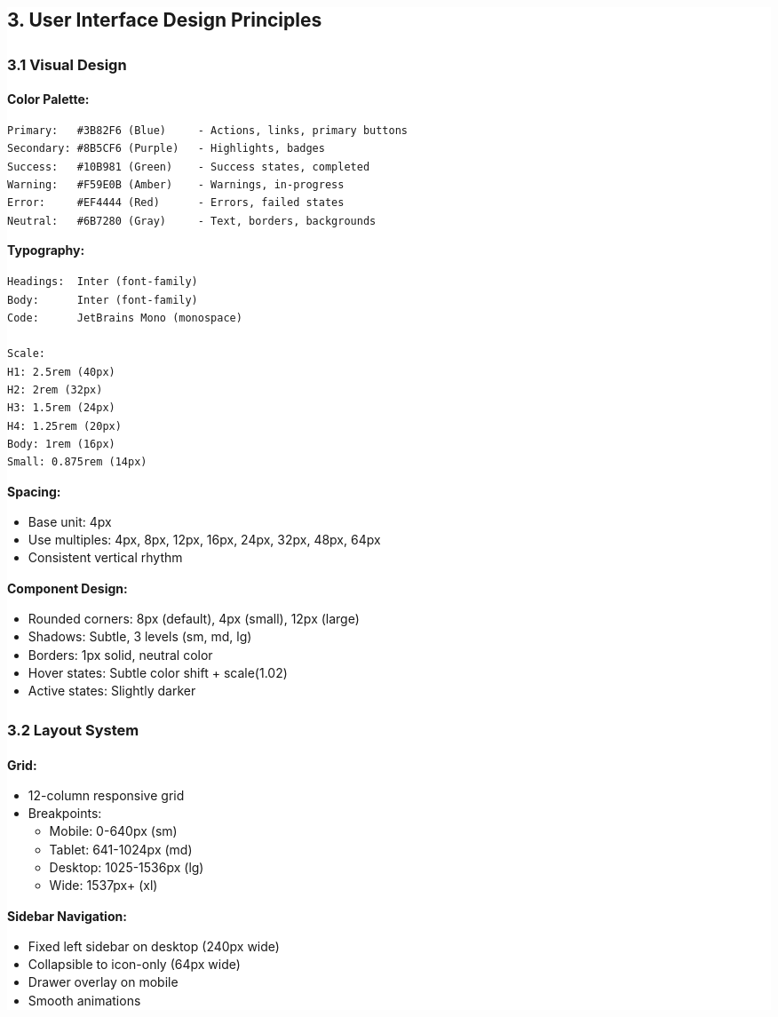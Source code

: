 
## 3. User Interface Design Principles

### 3.1 Visual Design

**Color Palette:**
```
Primary:   #3B82F6 (Blue)     - Actions, links, primary buttons
Secondary: #8B5CF6 (Purple)   - Highlights, badges
Success:   #10B981 (Green)    - Success states, completed
Warning:   #F59E0B (Amber)    - Warnings, in-progress
Error:     #EF4444 (Red)      - Errors, failed states
Neutral:   #6B7280 (Gray)     - Text, borders, backgrounds
```

**Typography:**
```
Headings:  Inter (font-family)
Body:      Inter (font-family)
Code:      JetBrains Mono (monospace)

Scale:
H1: 2.5rem (40px)
H2: 2rem (32px)
H3: 1.5rem (24px)
H4: 1.25rem (20px)
Body: 1rem (16px)
Small: 0.875rem (14px)
```

**Spacing:**
- Base unit: 4px
- Use multiples: 4px, 8px, 12px, 16px, 24px, 32px, 48px, 64px
- Consistent vertical rhythm

**Component Design:**
- Rounded corners: 8px (default), 4px (small), 12px (large)
- Shadows: Subtle, 3 levels (sm, md, lg)
- Borders: 1px solid, neutral color
- Hover states: Subtle color shift + scale(1.02)
- Active states: Slightly darker

### 3.2 Layout System

**Grid:**
- 12-column responsive grid
- Breakpoints:
  - Mobile: 0-640px (sm)
  - Tablet: 641-1024px (md)
  - Desktop: 1025-1536px (lg)
  - Wide: 1537px+ (xl)

**Sidebar Navigation:**
- Fixed left sidebar on desktop (240px wide)
- Collapsible to icon-only (64px wide)
- Drawer overlay on mobile
- Smooth animations
